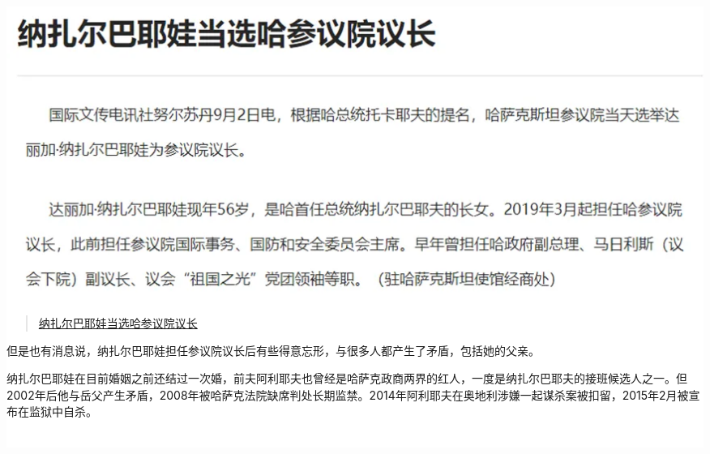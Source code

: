






![](/images/btnews/0301_0400/0391/a5b0ac55-5a79-4c0d-b52b-35b19efc0923.webp)




> [纳扎尔巴耶娃当选哈参议院议长](http://kz.mofcom.gov.cn/article/jmxw/201909/20190902895809.shtml)






但是也有消息说，纳扎尔巴耶娃担任参议院议长后有些得意忘形，与很多人都产生了矛盾，包括她的父亲。





纳扎尔巴耶娃在目前婚姻之前还结过一次婚，前夫阿利耶夫也曾经是哈萨克政商两界的红人，一度是纳扎尔巴耶夫的接班候选人之一。但2002年后他与岳父产生矛盾，2008年被哈萨克法院缺席判处长期监禁。2014年阿利耶夫在奥地利涉嫌一起谋杀案被扣留，2015年2月被宣布在监狱中自杀。

  




